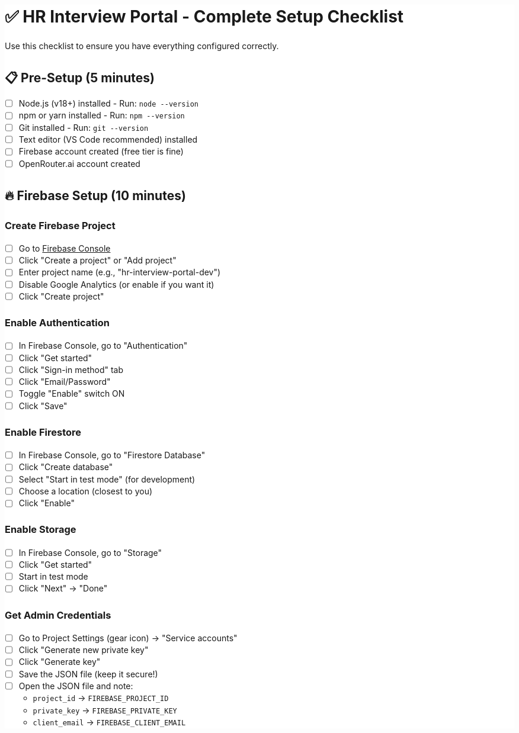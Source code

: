 # ✅ HR Interview Portal - Complete Setup Checklist

Use this checklist to ensure you have everything configured correctly.

## 📋 Pre-Setup (5 minutes)

- [ ] Node.js (v18+) installed - Run: `node --version`
- [ ] npm or yarn installed - Run: `npm --version`
- [ ] Git installed - Run: `git --version`
- [ ] Text editor (VS Code recommended) installed
- [ ] Firebase account created (free tier is fine)
- [ ] OpenRouter.ai account created

## 🔥 Firebase Setup (10 minutes)

### Create Firebase Project
- [ ] Go to [Firebase Console](https://console.firebase.google.com/)
- [ ] Click "Create a project" or "Add project"
- [ ] Enter project name (e.g., "hr-interview-portal-dev")
- [ ] Disable Google Analytics (or enable if you want it)
- [ ] Click "Create project"

### Enable Authentication
- [ ] In Firebase Console, go to "Authentication"
- [ ] Click "Get started"
- [ ] Click "Sign-in method" tab
- [ ] Click "Email/Password"
- [ ] Toggle "Enable" switch ON
- [ ] Click "Save"

### Enable Firestore
- [ ] In Firebase Console, go to "Firestore Database"
- [ ] Click "Create database"
- [ ] Select "Start in test mode" (for development)
- [ ] Choose a location (closest to you)
- [ ] Click "Enable"

### Enable Storage
- [ ] In Firebase Console, go to "Storage"
- [ ] Click "Get started"
- [ ] Start in test mode
- [ ] Click "Next" → "Done"

### Get Admin Credentials
- [ ] Go to Project Settings (gear icon) → "Service accounts"
- [ ] Click "Generate new private key"
- [ ] Click "Generate key"
- [ ] Save the JSON file (keep it secure!)
- [ ] Open the JSON file and note:
  - `project_id` → `FIREBASE_PROJECT_ID`
  - `private_key` → `FIREBASE_PRIVATE_KEY`
  - `client_email` → `FIREBASE_CLIENT_EMAIL`

